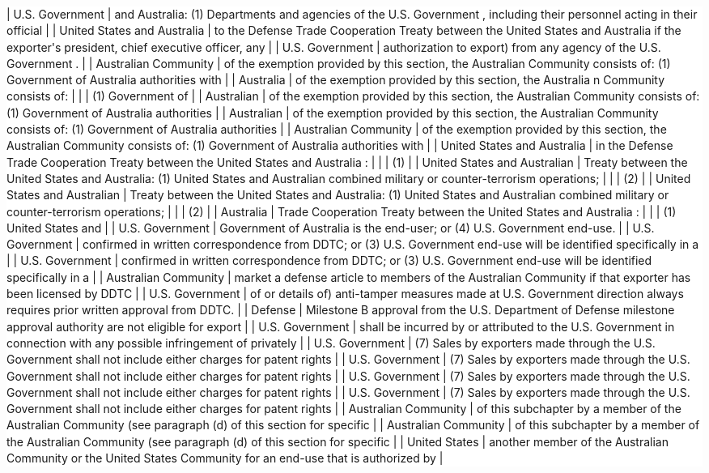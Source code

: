 | U.S. Government                  | and Australia: (1) Departments and agencies of the U.S. Government , including their personnel acting in their official                                   |
| United States and Australia      | to the Defense Trade Cooperation Treaty between the United States and Australia if the exporter's president, chief executive officer, any                 |
| U.S. Government                  | authorization to export) from any agency of the U.S. Government .                                                                                         |
| Australian Community             | of the exemption provided by this section, the Australian Community consists of: (1) Government of Australia authorities with                             |
| Australia                        | of the exemption provided by this section, the Australia n Community consists of:                                                                         |
|                                  |             (1) Government of                                                                                                                             |
| Australian                       | of the exemption provided by this section, the Australian Community consists of: (1) Government of Australia authorities                                  |
| Australian                       | of the exemption provided by this section, the Australian Community consists of: (1) Government of Australia authorities                                  |
| Australian Community             | of the exemption provided by this section, the Australian Community consists of: (1) Government of Australia authorities with                             |
| United States and Australia      | in the Defense Trade Cooperation Treaty between the United States and Australia :                                                                         |
|                                  |             (1)                                                                                                                                           |
| United States and Australian     | Treaty between the United States and Australia: (1) United States and Australian  combined military or counter-terrorism operations;                      |
|                                  |             (2)                                                                                                                                           |
| United States and Australian     | Treaty between the United States and Australia: (1) United States and Australian  combined military or counter-terrorism operations;                      |
|                                  |             (2)                                                                                                                                           |
| Australia                        | Trade Cooperation Treaty between the United States and Australia :                                                                                        |
|                                  |             (1) United States and                                                                                                                         |
| U.S. Government                  | Government of Australia is the end-user; or (4) U.S. Government  end-use.                                                                                 |
| U.S. Government                  | confirmed in written correspondence from DDTC; or (3) U.S. Government  end-use will be identified specifically in a                                       |
| U.S. Government                  | confirmed in written correspondence from DDTC; or (3) U.S. Government  end-use will be identified specifically in a                                       |
| Australian Community             | market a defense article to members of the Australian Community if that exporter has been licensed by DDTC                                                |
| U.S. Government                  | of or details of) anti-tamper measures made at U.S. Government  direction always requires prior written approval from DDTC.                               |
| Defense                          | Milestone B approval from the U.S. Department of Defense milestone approval authority are not eligible for export                                         |
| U.S. Government                  | shall be incurred by or attributed to the U.S. Government in connection with any possible infringement of privately                                       |
| U.S. Government                  | (7) Sales by exporters made through the  U.S. Government shall not include either charges for patent rights                                               |
| U.S. Government                  | (7) Sales by exporters made through the  U.S. Government shall not include either charges for patent rights                                               |
| U.S. Government                  | (7) Sales by exporters made through the  U.S. Government shall not include either charges for patent rights                                               |
| U.S. Government                  | (7) Sales by exporters made through the  U.S. Government shall not include either charges for patent rights                                               |
| Australian Community             | of this subchapter by a member of the Australian Community (see paragraph (d) of this section for specific                                                |
| Australian Community             | of this subchapter by a member of the Australian Community (see paragraph (d) of this section for specific                                                |
| United States                    | another member of the Australian Community or the United States Community for an end-use that is authorized by                                            |
